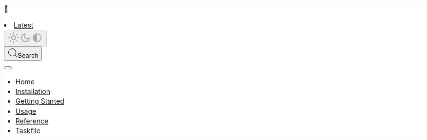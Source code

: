 🚧</a></li><li><a aria-current="page" class="dropdown__link dropdown__link--active" href="/usage/">Latest</a></li></ul></div><a href="https://github.com/go-task/task" target="_blank" rel="noopener noreferrer" class="navbar__item navbar__link header-icon-link icon-github" title="GitHub"></a><a href="https://discord.gg/6TY36E39UK" target="_blank" rel="noopener noreferrer" class="navbar__item navbar__link header-icon-link icon-discord" title="Discord"></a><a href="https://twitter.com/taskfiledev" target="_blank" rel="noopener noreferrer" class="navbar__item navbar__link header-icon-link icon-twitter" title="X (Twitter)"></a><a href="https://bsky.app/profile/taskfile.dev" target="_blank" rel="noopener noreferrer" class="navbar__item navbar__link header-icon-link icon-bluesky" title="Bluesky"></a><a href="https://fosstodon.org/@task" target="_blank" rel="me" class="navbar__item navbar__link header-icon-link icon-mastodon" title="Mastodon"></a><div class="toggle_vylO colorModeToggle_DEke"><button class="clean-btn toggleButton_gllP toggleButtonDisabled_aARS" type="button" disabled="" title="system mode" aria-label="Switch between dark and light mode (currently system mode)"><svg viewBox="0 0 24 24" width="24" height="24" aria-hidden="true" class="toggleIcon_g3eP lightToggleIcon_pyhR"><path fill="currentColor" d="M12,9c1.65,0,3,1.35,3,3s-1.35,3-3,3s-3-1.35-3-3S10.35,9,12,9 M12,7c-2.76,0-5,2.24-5,5s2.24,5,5,5s5-2.24,5-5 S14.76,7,12,7L12,7z M2,13l2,0c0.55,0,1-0.45,1-1s-0.45-1-1-1l-2,0c-0.55,0-1,0.45-1,1S1.45,13,2,13z M20,13l2,0c0.55,0,1-0.45,1-1 s-0.45-1-1-1l-2,0c-0.55,0-1,0.45-1,1S19.45,13,20,13z M11,2v2c0,0.55,0.45,1,1,1s1-0.45,1-1V2c0-0.55-0.45-1-1-1S11,1.45,11,2z M11,20v2c0,0.55,0.45,1,1,1s1-0.45,1-1v-2c0-0.55-0.45-1-1-1C11.45,19,11,19.45,11,20z M5.99,4.58c-0.39-0.39-1.03-0.39-1.41,0 c-0.39,0.39-0.39,1.03,0,1.41l1.06,1.06c0.39,0.39,1.03,0.39,1.41,0s0.39-1.03,0-1.41L5.99,4.58z M18.36,16.95 c-0.39-0.39-1.03-0.39-1.41,0c-0.39,0.39-0.39,1.03,0,1.41l1.06,1.06c0.39,0.39,1.03,0.39,1.41,0c0.39-0.39,0.39-1.03,0-1.41 L18.36,16.95z M19.42,5.99c0.39-0.39,0.39-1.03,0-1.41c-0.39-0.39-1.03-0.39-1.41,0l-1.06,1.06c-0.39,0.39-0.39,1.03,0,1.41 s1.03,0.39,1.41,0L19.42,5.99z M7.05,18.36c0.39-0.39,0.39-1.03,0-1.41c-0.39-0.39-1.03-0.39-1.41,0l-1.06,1.06 c-0.39,0.39-0.39,1.03,0,1.41s1.03,0.39,1.41,0L7.05,18.36z"></path></svg><svg viewBox="0 0 24 24" width="24" height="24" aria-hidden="true" class="toggleIcon_g3eP darkToggleIcon_wfgR"><path fill="currentColor" d="M9.37,5.51C9.19,6.15,9.1,6.82,9.1,7.5c0,4.08,3.32,7.4,7.4,7.4c0.68,0,1.35-0.09,1.99-0.27C17.45,17.19,14.93,19,12,19 c-3.86,0-7-3.14-7-7C5,9.07,6.81,6.55,9.37,5.51z M12,3c-4.97,0-9,4.03-9,9s4.03,9,9,9s9-4.03,9-9c0-0.46-0.04-0.92-0.1-1.36 c-0.98,1.37-2.58,2.26-4.4,2.26c-2.98,0-5.4-2.42-5.4-5.4c0-1.81,0.89-3.42,2.26-4.4C12.92,3.04,12.46,3,12,3L12,3z"></path></svg><svg viewBox="0 0 24 24" width="24" height="24" aria-hidden="true" class="toggleIcon_g3eP systemToggleIcon_QzmC"><path fill="currentColor" d="m12 21c4.971 0 9-4.029 9-9s-4.029-9-9-9-9 4.029-9 9 4.029 9 9 9zm4.95-13.95c1.313 1.313 2.05 3.093 2.05 4.95s-0.738 3.637-2.05 4.95c-1.313 1.313-3.093 2.05-4.95 2.05v-14c1.857 0 3.637 0.737 4.95 2.05z"></path></svg></button></div><div class="navbarSearchContainer_Bca1"><button type="button" class="DocSearch DocSearch-Button" aria-label="Search (Command+K)"><span class="DocSearch-Button-Container"><svg width="20" height="20" class="DocSearch-Search-Icon" viewBox="0 0 20 20" aria-hidden="true"><path d="M14.386 14.386l4.0877 4.0877-4.0877-4.0877c-2.9418 2.9419-7.7115 2.9419-10.6533 0-2.9419-2.9418-2.9419-7.7115 0-10.6533 2.9418-2.9419 7.7115-2.9419 10.6533 0 2.9419 2.9418 2.9419 7.7115 0 10.6533z" stroke="currentColor" fill="none" fill-rule="evenodd" stroke-linecap="round" stroke-linejoin="round"></path></svg><span class="DocSearch-Button-Placeholder">Search</span></span><span class="DocSearch-Button-Keys"></span></button></div></div></div><div role="presentation" class="navbar-sidebar__backdrop"></div></nav><div id="__docusaurus_skipToContent_fallback" class="theme-layout-main main-wrapper mainWrapper_z2l0"><div class="docsWrapper_hBAB"><button aria-label="Scroll back to top" class="clean-btn theme-back-to-top-button backToTopButton_sjWU" type="button"></button><div class="docRoot_UBD9"><aside class="theme-doc-sidebar-container docSidebarContainer_YfHR"><div class="sidebarViewport_aRkj"><div class="sidebar_njMd"><nav aria-label="Docs sidebar" class="menu thin-scrollbar menu_SIkG"><ul class="theme-doc-sidebar-menu menu__list"><li class="theme-doc-sidebar-item-link theme-doc-sidebar-item-link-level-1 menu__list-item"><a class="menu__link" href="/">Home</a></li><li class="theme-doc-sidebar-item-link theme-doc-sidebar-item-link-level-1 menu__list-item"><a class="menu__link" href="/installation/">Installation</a></li><li class="theme-doc-sidebar-item-link theme-doc-sidebar-item-link-level-1 menu__list-item"><a class="menu__link" href="/getting-started/">Getting Started</a></li><li class="theme-doc-sidebar-item-link theme-doc-sidebar-item-link-level-1 menu__list-item"><a class="menu__link menu__link--active" aria-current="page" href="/usage/">Usage</a></li><li class="theme-doc-sidebar-item-category theme-doc-sidebar-item-category-level-1 menu__list-item menu__list-item--collapsed"><div class="menu__list-item-collapsible"><a class="menu__link menu__link--sublist menu__link--sublist-caret" role="button" aria-expanded="false" href="/reference/cli">Reference</a></div></li><li class="theme-doc-sidebar-item-link theme-doc-sidebar-item-link-level-1 menu__list-item"><a class="menu__link" href="/taskfile-versions/">Taskfile